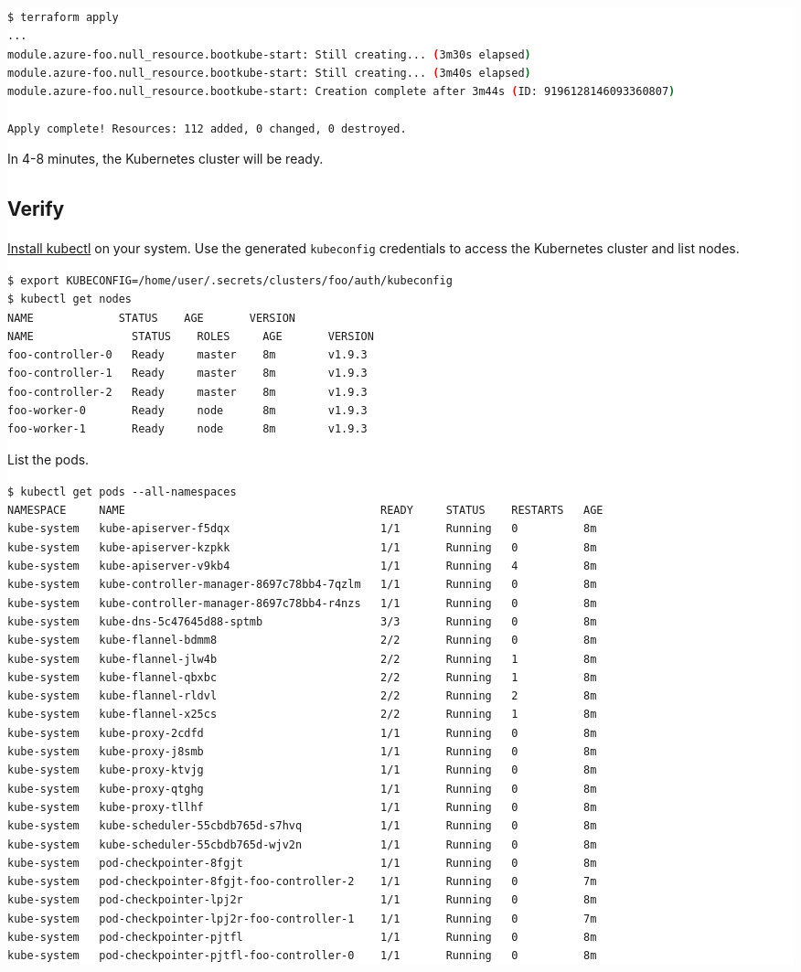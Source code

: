 ```sh
$ terraform apply
...
module.azure-foo.null_resource.bootkube-start: Still creating... (3m30s elapsed)
module.azure-foo.null_resource.bootkube-start: Still creating... (3m40s elapsed)
module.azure-foo.null_resource.bootkube-start: Creation complete after 3m44s (ID: 9196128146093360807)

Apply complete! Resources: 112 added, 0 changed, 0 destroyed.
```

In 4-8 minutes, the Kubernetes cluster will be ready.

## Verify

[Install kubectl](https://coreos.com/kubernetes/docs/latest/configure-kubectl.html) on your system. Use the generated `kubeconfig` credentials to access the Kubernetes cluster and list nodes.

```
$ export KUBECONFIG=/home/user/.secrets/clusters/foo/auth/kubeconfig
$ kubectl get nodes
NAME             STATUS    AGE       VERSION        
NAME               STATUS    ROLES     AGE       VERSION
foo-controller-0   Ready     master    8m        v1.9.3
foo-controller-1   Ready     master    8m        v1.9.3
foo-controller-2   Ready     master    8m        v1.9.3
foo-worker-0       Ready     node      8m        v1.9.3
foo-worker-1       Ready     node      8m        v1.9.3
```

List the pods.

```
$ kubectl get pods --all-namespaces
NAMESPACE     NAME                                       READY     STATUS    RESTARTS   AGE
kube-system   kube-apiserver-f5dqx                       1/1       Running   0          8m
kube-system   kube-apiserver-kzpkk                       1/1       Running   0          8m
kube-system   kube-apiserver-v9kb4                       1/1       Running   4          8m
kube-system   kube-controller-manager-8697c78bb4-7qzlm   1/1       Running   0          8m
kube-system   kube-controller-manager-8697c78bb4-r4nzs   1/1       Running   0          8m
kube-system   kube-dns-5c47645d88-sptmb                  3/3       Running   0          8m
kube-system   kube-flannel-bdmm8                         2/2       Running   0          8m
kube-system   kube-flannel-jlw4b                         2/2       Running   1          8m
kube-system   kube-flannel-qbxbc                         2/2       Running   1          8m
kube-system   kube-flannel-rldvl                         2/2       Running   2          8m
kube-system   kube-flannel-x25cs                         2/2       Running   1          8m
kube-system   kube-proxy-2cdfd                           1/1       Running   0          8m
kube-system   kube-proxy-j8smb                           1/1       Running   0          8m
kube-system   kube-proxy-ktvjg                           1/1       Running   0          8m
kube-system   kube-proxy-qtghg                           1/1       Running   0          8m
kube-system   kube-proxy-tllhf                           1/1       Running   0          8m
kube-system   kube-scheduler-55cbdb765d-s7hvq            1/1       Running   0          8m
kube-system   kube-scheduler-55cbdb765d-wjv2n            1/1       Running   0          8m
kube-system   pod-checkpointer-8fgjt                     1/1       Running   0          8m
kube-system   pod-checkpointer-8fgjt-foo-controller-2    1/1       Running   0          7m
kube-system   pod-checkpointer-lpj2r                     1/1       Running   0          8m
kube-system   pod-checkpointer-lpj2r-foo-controller-1    1/1       Running   0          7m
kube-system   pod-checkpointer-pjtfl                     1/1       Running   0          8m
kube-system   pod-checkpointer-pjtfl-foo-controller-0    1/1       Running   0          8m
```
